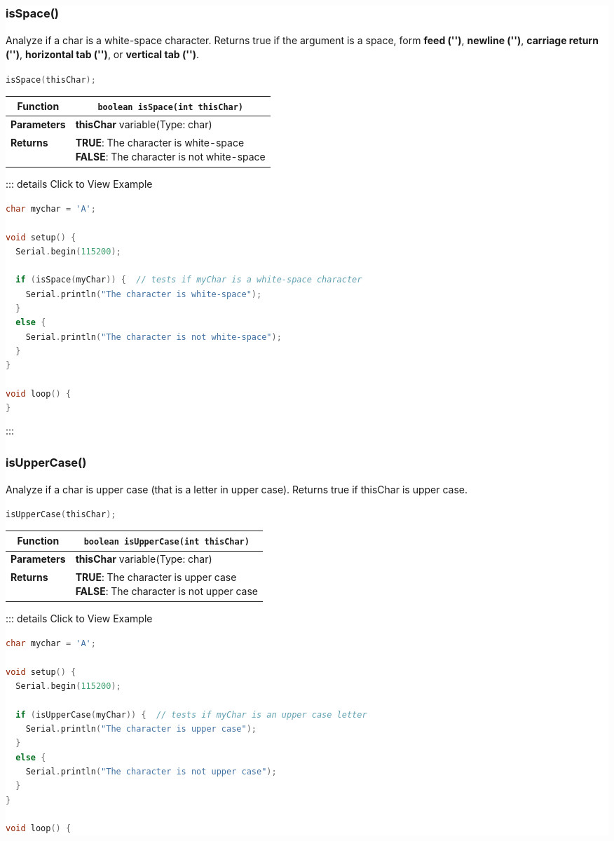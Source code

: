 ### isSpace()

Analyze if a char is a white-space character. Returns true if the argument is a space, form **feed ('')**, **newline ('')**, **carriage return ('')**, **horizontal tab ('')**, or **vertical tab ('')**.

```c
isSpace(thisChar);
```

| **Function**   | `boolean isSpace(int thisChar)`                                                         |
| -------------- | --------------------------------------------------------------------------------------- |
| **Parameters** | **thisChar**	variable(Type: char)                                                       |
| **Returns**    | **TRUE**: The character is white-space <br> **FALSE**: The character is not white-space |

::: details Click to View Example
```c {6}
char mychar = 'A';

void setup() {
  Serial.begin(115200);

  if (isSpace(myChar)) {  // tests if myChar is a white-space character
    Serial.println("The character is white-space");
  }
  else {
    Serial.println("The character is not white-space");
  }
}

void loop() {
}
```
:::

### isUpperCase()

Analyze if a char is upper case (that is a letter in upper case). Returns true if thisChar is upper case.

```c
isUpperCase(thisChar);
```

| **Function**   | `boolean isUpperCase(int thisChar)`                                                   |
| -------------- | ------------------------------------------------------------------------------------- |
| **Parameters** | **thisChar**	variable(Type: char)                                                     |
| **Returns**    | **TRUE**: The character is upper case <br> **FALSE**: The character is not upper case |

::: details Click to View Example
```c {6}
char mychar = 'A';

void setup() {
  Serial.begin(115200);

  if (isUpperCase(myChar)) {  // tests if myChar is an upper case letter
    Serial.println("The character is upper case");
  }
  else {
    Serial.println("The character is not upper case");
  }
}

void loop() {
```